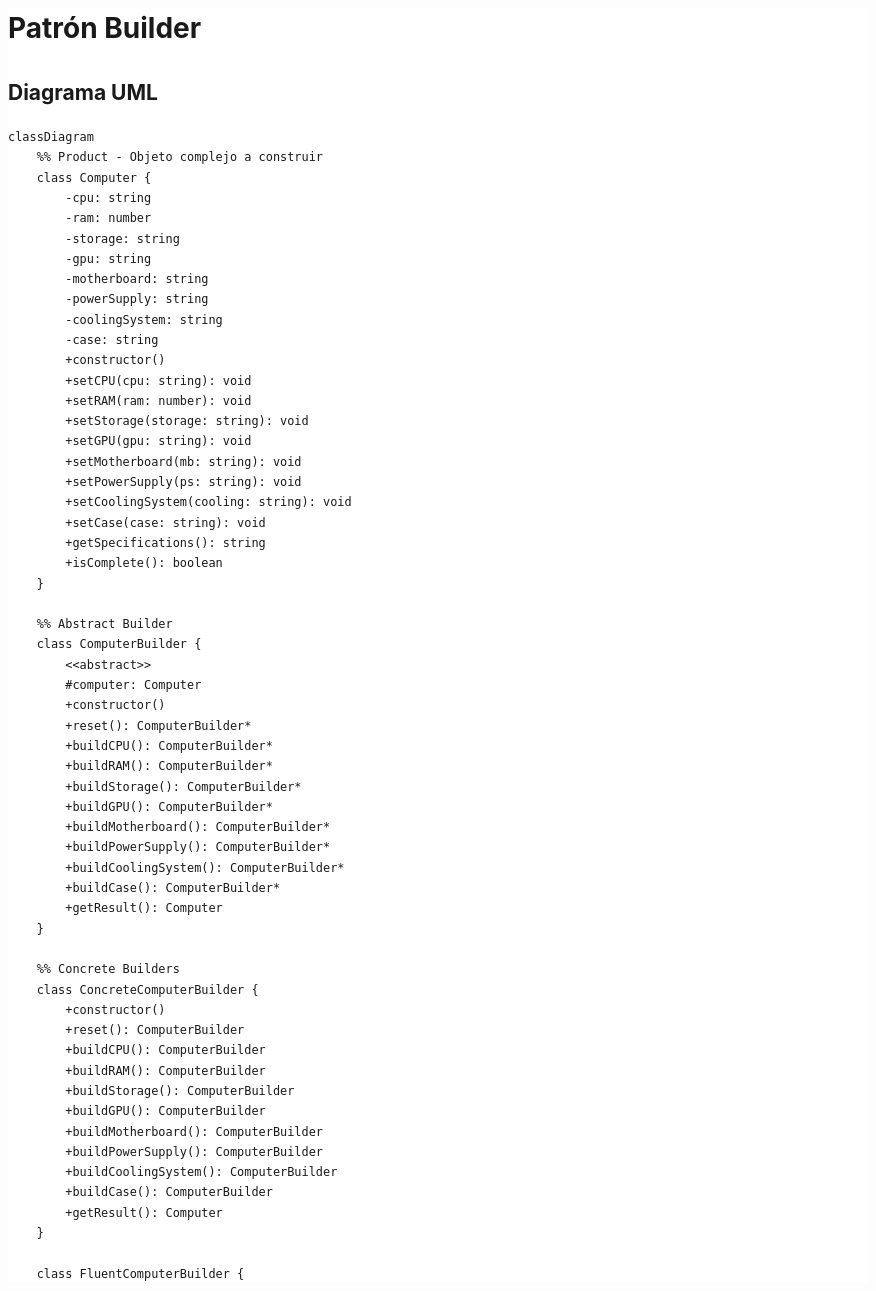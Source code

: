 # Patrón Builder

## Diagrama UML

```mermaid
classDiagram
    %% Product - Objeto complejo a construir
    class Computer {
        -cpu: string
        -ram: number
        -storage: string
        -gpu: string
        -motherboard: string
        -powerSupply: string
        -coolingSystem: string
        -case: string
        +constructor()
        +setCPU(cpu: string): void
        +setRAM(ram: number): void
        +setStorage(storage: string): void
        +setGPU(gpu: string): void
        +setMotherboard(mb: string): void
        +setPowerSupply(ps: string): void
        +setCoolingSystem(cooling: string): void
        +setCase(case: string): void
        +getSpecifications(): string
        +isComplete(): boolean
    }

    %% Abstract Builder
    class ComputerBuilder {
        <<abstract>>
        #computer: Computer
        +constructor()
        +reset(): ComputerBuilder*
        +buildCPU(): ComputerBuilder*
        +buildRAM(): ComputerBuilder*
        +buildStorage(): ComputerBuilder*
        +buildGPU(): ComputerBuilder*
        +buildMotherboard(): ComputerBuilder*
        +buildPowerSupply(): ComputerBuilder*
        +buildCoolingSystem(): ComputerBuilder*
        +buildCase(): ComputerBuilder*
        +getResult(): Computer
    }

    %% Concrete Builders
    class ConcreteComputerBuilder {
        +constructor()
        +reset(): ComputerBuilder
        +buildCPU(): ComputerBuilder
        +buildRAM(): ComputerBuilder
        +buildStorage(): ComputerBuilder
        +buildGPU(): ComputerBuilder
        +buildMotherboard(): ComputerBuilder
        +buildPowerSupply(): ComputerBuilder
        +buildCoolingSystem(): ComputerBuilder
        +buildCase(): ComputerBuilder
        +getResult(): Computer
    }

    class FluentComputerBuilder {
```